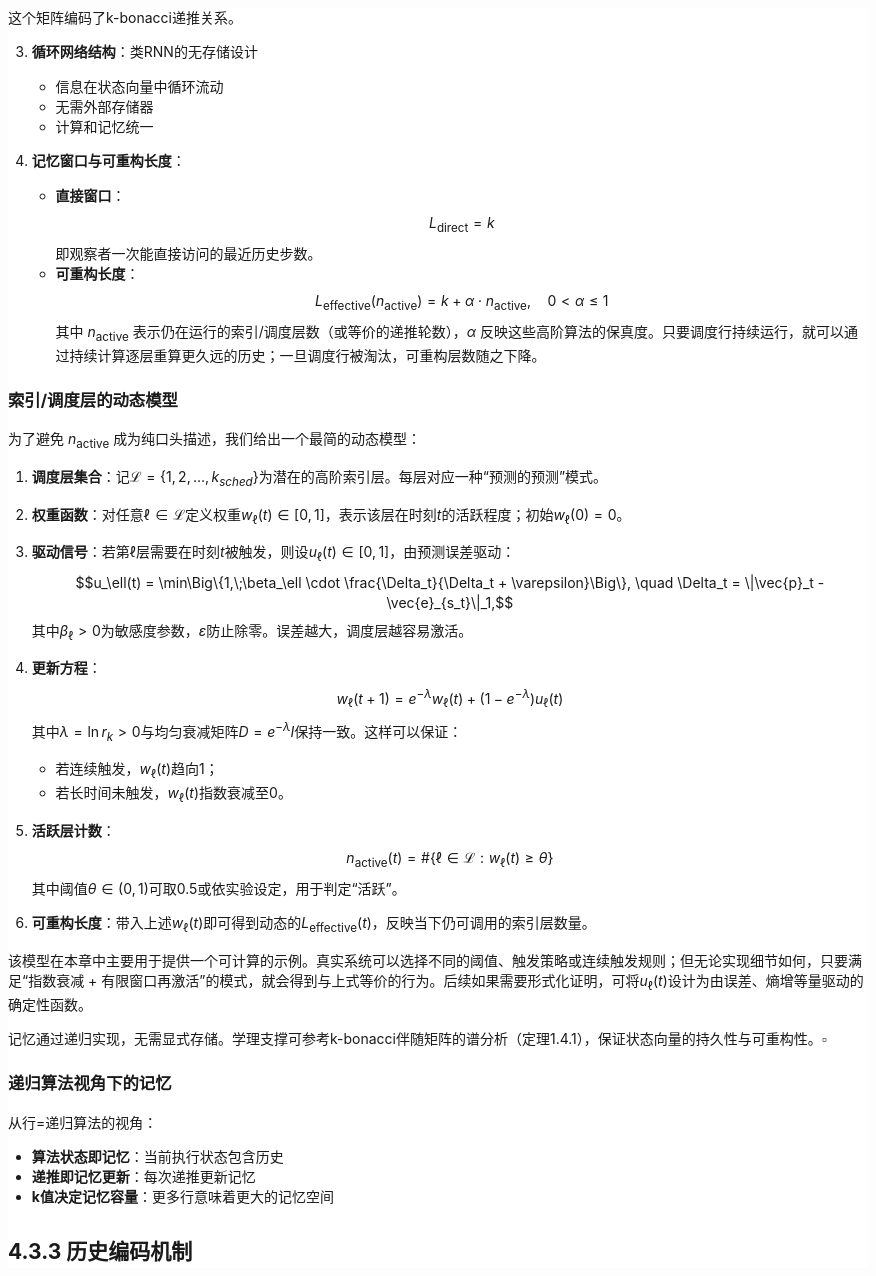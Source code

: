    这个矩阵编码了k-bonacci递推关系。

3. **循环网络结构**：类RNN的无存储设计
   - 信息在状态向量中循环流动
   - 无需外部存储器
   - 计算和记忆统一

4. **记忆窗口与可重构长度**：
   - **直接窗口**：
     $$L_{\text{direct}} = k$$
     即观察者一次能直接访问的最近历史步数。
   - **可重构长度**：
     $$L_{\text{effective}}(n_{\text{active}}) = k + \alpha \cdot n_{\text{active}}, \quad 0 < \alpha \le 1$$
     其中 $n_{\text{active}}$ 表示仍在运行的索引/调度层数（或等价的递推轮数），$\alpha$ 反映这些高阶算法的保真度。只要调度行持续运行，就可以通过持续计算逐层重算更久远的历史；一旦调度行被淘汰，可重构层数随之下降。

### 索引/调度层的动态模型

为了避免 $n_{\text{active}}$ 成为纯口头描述，我们给出一个最简的动态模型：

1. **调度层集合**：记$\mathcal{L} = \{1,2,\ldots,k_{sched}\}$为潜在的高阶索引层。每层对应一种“预测的预测”模式。

2. **权重函数**：对任意$\ell \in \mathcal{L}$定义权重$w_\ell(t) \in [0,1]$，表示该层在时刻$t$的活跃程度；初始$w_\ell(0)=0$。

3. **驱动信号**：若第$\ell$层需要在时刻$t$被触发，则设$u_\ell(t) \in [0,1]$，由预测误差驱动：
   $$u_\ell(t) = \min\Big\{1,\;\beta_\ell \cdot \frac{\Delta_t}{\Delta_t + \varepsilon}\Big\}, \quad \Delta_t = \|\vec{p}_t - \vec{e}_{s_t}\|_1,$$
   其中$\beta_\ell > 0$为敏感度参数，$\varepsilon$防止除零。误差越大，调度层越容易激活。

4. **更新方程**：
   $$w_\ell(t+1) = e^{-\lambda} w_\ell(t) + (1 - e^{-\lambda}) u_\ell(t)$$
   其中$\lambda = \ln r_k > 0$与均匀衰减矩阵$D = e^{-\lambda} I$保持一致。这样可以保证：
   - 若连续触发，$w_\ell(t)$趋向1；
   - 若长时间未触发，$w_\ell(t)$指数衰减至0。

5. **活跃层计数**：
   $$n_{\text{active}}(t) = \#\left\{\ell \in \mathcal{L} : w_\ell(t) \ge \theta \right\}$$
   其中阈值$\theta \in (0,1)$可取$0.5$或依实验设定，用于判定“活跃”。

6. **可重构长度**：带入上述$w_\ell(t)$即可得到动态的$L_{\text{effective}}(t)$，反映当下仍可调用的索引层数量。

该模型在本章中主要用于提供一个可计算的示例。真实系统可以选择不同的阈值、触发策略或连续触发规则；但无论实现细节如何，只要满足“指数衰减 + 有限窗口再激活”的模式，就会得到与上式等价的行为。后续如果需要形式化证明，可将$u_\ell(t)$设计为由误差、熵增等量驱动的确定性函数。

记忆通过递归实现，无需显式存储。学理支撑可参考k-bonacci伴随矩阵的谱分析（定理1.4.1），保证状态向量的持久性与可重构性。$\square$

### 递归算法视角下的记忆

从行=递归算法的视角：
- **算法状态即记忆**：当前执行状态包含历史
- **递推即记忆更新**：每次递推更新记忆
- **k值决定记忆容量**：更多行意味着更大的记忆空间

## 4.3.3 历史编码机制
